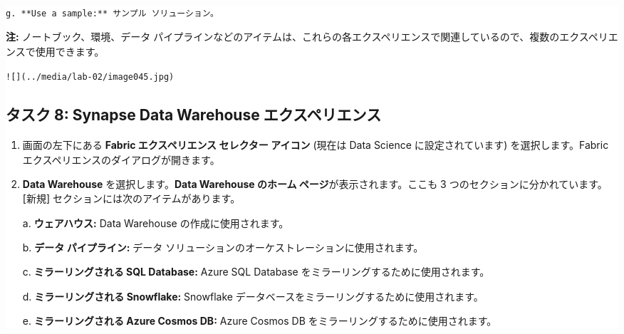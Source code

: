     g. **Use a sample:** サンプル ソリューション。 

   **注:** ノートブック、環境、データ パイプラインなどのアイテムは、これらの各エクスペリエンスで関連しているので、複数のエクスペリエンスで使用できます。 

    ![](../media/lab-02/image045.jpg)

## タスク 8: Synapse Data Warehouse エクスペリエンス 

1. 画面の左下にある **Fabric エクスペリエンス セレクター アイコン** (現在は Data Science に設定されています) を選択します。Fabric エクスペリエンスのダイアログが開きます。 

2. **Data Warehouse** を選択します。**Data Warehouse のホーム ページ**が表示されます。ここも 3 つのセクションに分かれています。[新規] セクションには次のアイテムがあります。 

    a. **ウェアハウス:** Data Warehouse の作成に使用されます。 

    b. **データ パイプライン:** データ ソリューションのオーケストレーションに使用されます。 

    c. **ミラーリングされる SQL Database:** Azure SQL Database をミラーリングするために使用されます。 

    d. **ミラーリングされる Snowflake:** Snowflake データベースをミラーリングするために使用されます。 

    e. **ミラーリングされる Azure Cosmos DB:** Azure Cosmos DB をミラーリングするために使用されます。 

